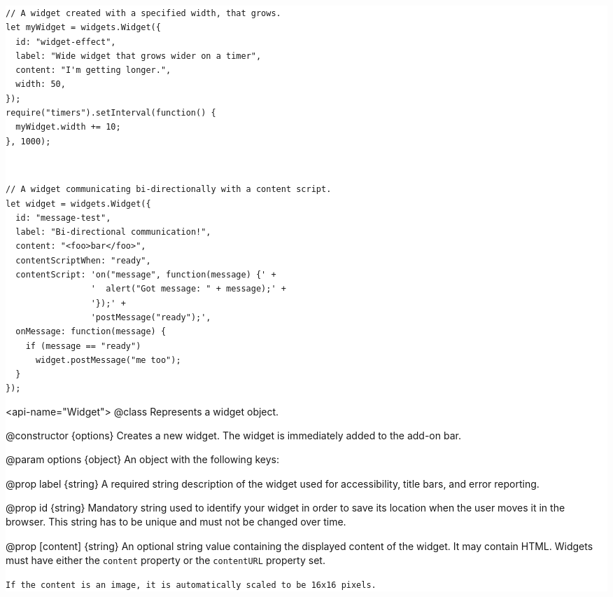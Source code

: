     // A widget created with a specified width, that grows.
    let myWidget = widgets.Widget({
      id: "widget-effect",
      label: "Wide widget that grows wider on a timer",
      content: "I'm getting longer.",
      width: 50,
    });
    require("timers").setInterval(function() {
      myWidget.width += 10;
    }, 1000);
<br>

    // A widget communicating bi-directionally with a content script.
    let widget = widgets.Widget({
      id: "message-test",
      label: "Bi-directional communication!",
      content: "<foo>bar</foo>",
      contentScriptWhen: "ready",
      contentScript: 'on("message", function(message) {' +
                     '  alert("Got message: " + message);' +
                     '});' +
                     'postMessage("ready");',
      onMessage: function(message) {
        if (message == "ready")
          widget.postMessage("me too");
      }
    });

<api-name="Widget">
@class
Represents a widget object.

<api name="Widget">
@constructor {options}
  Creates a new widget.  The widget is immediately added to the add-on bar.

@param options {object}
  An object with the following keys:

  @prop label {string}
    A required string description of the widget used for accessibility,
    title bars, and error reporting.

  @prop id {string}
    Mandatory string used to identify your widget in order to save its
    location when the user moves it in the browser.
    This string has to be unique and must not be changed over time.

  @prop [content] {string}
    An optional string value containing the displayed content of the widget.
    It may contain HTML. Widgets must have either the `content` property or the
    `contentURL` property set.

    If the content is an image, it is automatically scaled to be 16x16 pixels.
